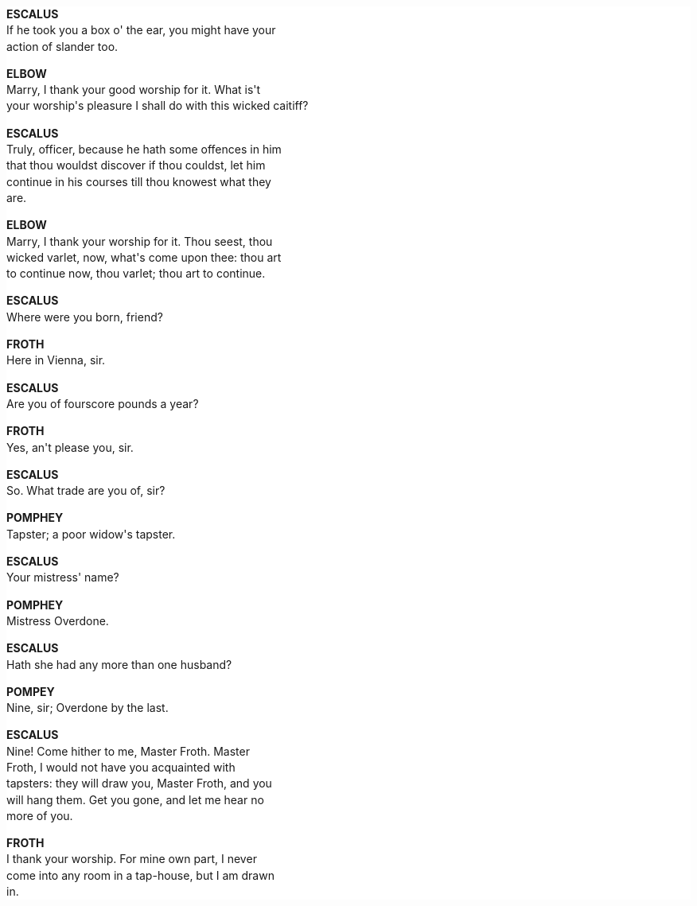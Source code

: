 **ESCALUS**  
If he took you a box o' the ear, you might have your  
action of slander too.  

**ELBOW**  
Marry, I thank your good worship for it. What is't  
your worship's pleasure I shall do with this wicked caitiff?  

**ESCALUS**  
Truly, officer, because he hath some offences in him  
that thou wouldst discover if thou couldst, let him  
continue in his courses till thou knowest what they  
are.  

**ELBOW**  
Marry, I thank your worship for it. Thou seest, thou  
wicked varlet, now, what's come upon thee: thou art  
to continue now, thou varlet; thou art to continue.  

**ESCALUS**  
Where were you born, friend?  

**FROTH**  
Here in Vienna, sir.  

**ESCALUS**  
Are you of fourscore pounds a year?  

**FROTH**  
Yes, an't please you, sir.  

**ESCALUS**  
So. What trade are you of, sir?  

**POMPHEY**  
Tapster; a poor widow's tapster.  

**ESCALUS**  
Your mistress' name?  

**POMPHEY**  
Mistress Overdone.  

**ESCALUS**  
Hath she had any more than one husband?  

**POMPEY**  
Nine, sir; Overdone by the last.  

**ESCALUS**  
Nine! Come hither to me, Master Froth. Master  
Froth, I would not have you acquainted with  
tapsters: they will draw you, Master Froth, and you  
will hang them. Get you gone, and let me hear no  
more of you.  

**FROTH**  
I thank your worship. For mine own part, I never  
come into any room in a tap-house, but I am drawn  
in.  
